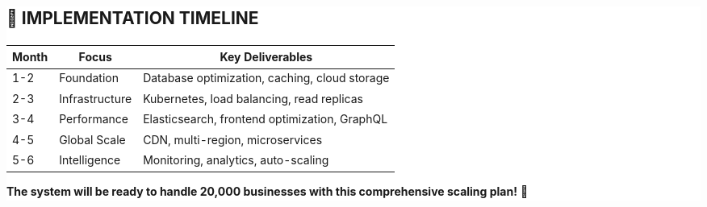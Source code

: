 
## 📅 IMPLEMENTATION TIMELINE

| Month | Focus | Key Deliverables |
|-------|-------|------------------|
| 1-2 | Foundation | Database optimization, caching, cloud storage |
| 2-3 | Infrastructure | Kubernetes, load balancing, read replicas |
| 3-4 | Performance | Elasticsearch, frontend optimization, GraphQL |
| 4-5 | Global Scale | CDN, multi-region, microservices |
| 5-6 | Intelligence | Monitoring, analytics, auto-scaling |

**The system will be ready to handle 20,000 businesses with this comprehensive scaling plan!** 🚀
